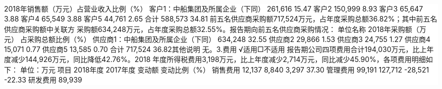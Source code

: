 2018年销售额（万元）占营业收入比例（%）
客户1：中船集团及所属企业（下同）
261,616
15.47
客户2
150,999
8.93
客户3
65,647
3.88
客户4
65,549
3.88
客户5
44,761
2.65
合计
588,573
34.81
前五名供应商采购额717,524万元，占年度采购总额36.82%；其中前五名供应商采购额中关联方
采购额634,248万元，占年度采购总额32.55%。报告期向前五名供应商采购情况：
单位名称
2018年采购额（万元）
占采购总额比例（%）
供应商1：中船集团及所属企业（下同）
634,248
32.55
供应商2
29,866
1.53
供应商3
24,755
1.27
供应商4
15,071
0.77
供应商5
13,585
0.70
合计
717,524
36.82其他说明
无。3.费用
√适用□不适用
报告期公司四项费用合计194,030万元，比上年度减少144,926万元，同比降低42.76%。2018
年度所得税费用3,198万元，比上年度减少2,714万元，同比减少45.90%，各项费用明细如下：
单位：万元
项目
2018年度
2017年度
变动额
变动比例（%）
销售费用
12,137
8,840
3,297
37.30
管理费用
99,191
127,712
-28,521
-22.33
研发费用
89,939